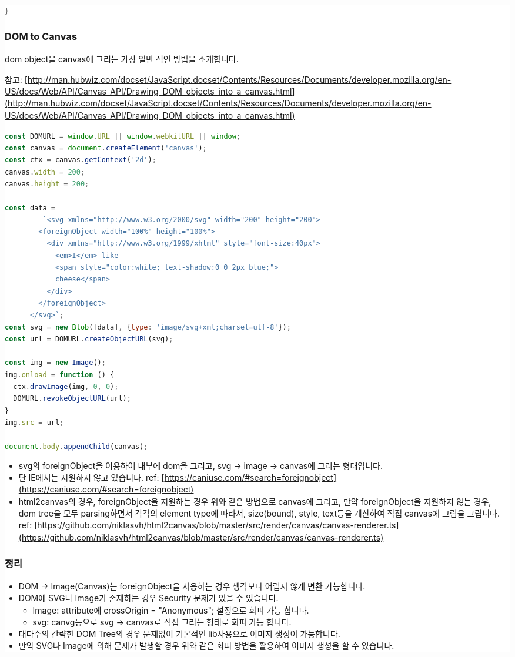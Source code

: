 ```glsl
}
```

### DOM to Canvas

dom object을 canvas에 그리는 가장 일반 적인 방법을 소개합니다.

참고: [http://man.hubwiz.com/docset/JavaScript.docset/Contents/Resources/Documents/developer.mozilla.org/en-US/docs/Web/API/Canvas_API/Drawing_DOM_objects_into_a_canvas.html](http://man.hubwiz.com/docset/JavaScript.docset/Contents/Resources/Documents/developer.mozilla.org/en-US/docs/Web/API/Canvas_API/Drawing_DOM_objects_into_a_canvas.html)

```jsx
const DOMURL = window.URL || window.webkitURL || window;
const canvas = document.createElement('canvas');
const ctx = canvas.getContext('2d');
canvas.width = 200;
canvas.height = 200;

const data =
		 `<svg xmlns="http://www.w3.org/2000/svg" width="200" height="200">
        <foreignObject width="100%" height="100%">
          <div xmlns="http://www.w3.org/1999/xhtml" style="font-size:40px">
            <em>I</em> like
            <span style="color:white; text-shadow:0 0 2px blue;">
            cheese</span>
          </div>
        </foreignObject>
      </svg>`;
const svg = new Blob([data], {type: 'image/svg+xml;charset=utf-8'});
const url = DOMURL.createObjectURL(svg);

const img = new Image();
img.onload = function () {
  ctx.drawImage(img, 0, 0);
  DOMURL.revokeObjectURL(url);
}
img.src = url;

document.body.appendChild(canvas);
```

- svg의 foreignObject을 이용하여 내부에 dom을 그리고, svg → image → canvas에 그리는 형태입니다.
- 단 IE에서는 지원하지 않고 있습니다. ref: [https://caniuse.com/#search=foreignobject](https://caniuse.com/#search=foreignobject)
- html2canvas의 경우, foreignObject을 지원하는 경우 위와 같은 방법으로 canvas에 그리고, 만약 foreignObject을 지원하지 않는 경우, dom tree을 모두 parsing하면서 각각의 element type에 따라서, size(bound), style, text등을 계산하여 직접 canvas에 그림을 그립니다. ref: [https://github.com/niklasvh/html2canvas/blob/master/src/render/canvas/canvas-renderer.ts](https://github.com/niklasvh/html2canvas/blob/master/src/render/canvas/canvas-renderer.ts)

### 정리

- DOM → Image(Canvas)는 foreignObject을 사용하는 경우 생각보다 어렵지 않게 변환 가능합니다.
- DOM에 SVG나 Image가 존재하는 경우 Security 문제가 있을 수 있습니다.
    - Image: attribute에 crossOrigin = "Anonymous"; 설정으로 회피 가능 합니다.
    - svg: canvg등으로 svg → canvas로 직접 그리는 형태로 회피 가능 합니다.
- 대다수의 간략한 DOM Tree의 경우 문제없이 기본적인 lib사용으로 이미지 생성이 가능합니다.
- 만약 SVG나 Image에 의해 문제가 발생할 경우 위와 같은 회피 방법을 활용하여 이미지 생성을 할 수 있습니다.
